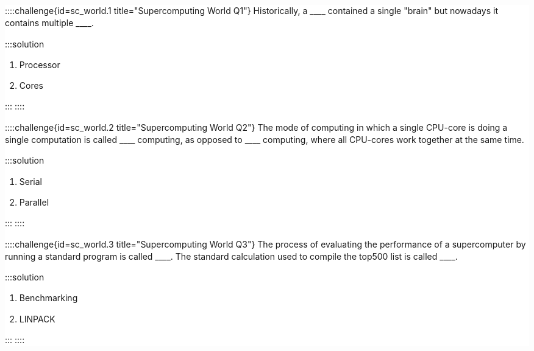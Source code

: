 ::::challenge{id=sc_world.1 title="Supercomputing World Q1"}
Historically, a ____ contained a single "brain" but nowadays it contains multiple ____.

:::solution

1) Processor

2) Cores

:::
::::

::::challenge{id=sc_world.2 title="Supercomputing World Q2"}
The mode of computing in which a single CPU-core is doing a single computation is called ____ computing, as opposed to ____ computing, where all CPU-cores work together at the same time.

:::solution

1) Serial

2) Parallel

:::
::::

::::challenge{id=sc_world.3 title="Supercomputing World Q3"}
The process of evaluating the performance of a supercomputer by running a standard program is called ____. The standard calculation used to compile the top500 list is called ____.

:::solution

1) Benchmarking

2) LINPACK

:::
::::
